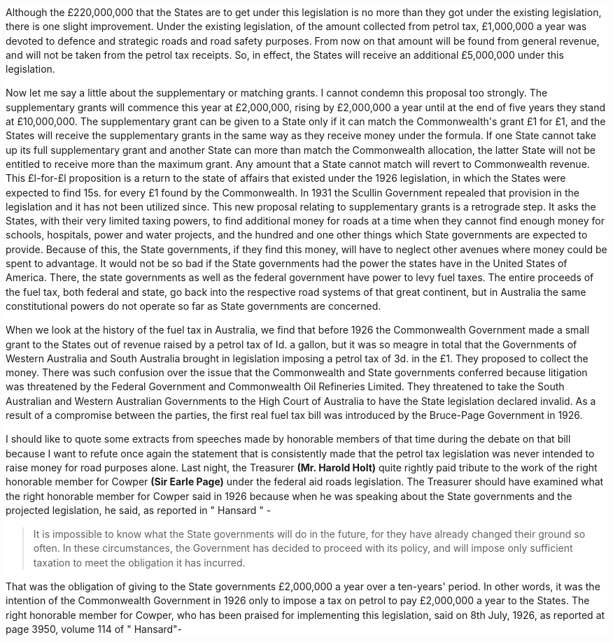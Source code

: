 Although the £220,000,000 that the States are to get under this legislation is no more than they got under the existing legislation, there is one slight improvement. Under the existing legislation, of the amount collected from petrol tax, £1,000,000 a year was devoted to defence and strategic roads and road safety purposes. From now on that amount will be found from general revenue, and will not be taken from the petrol tax receipts. So, in effect, the States will receive an additional £5,000,000 under this legislation. 

Now let me say a little about the supplementary or matching grants. I cannot condemn this proposal too strongly. The supplementary grants will commence this year at £2,000,000, rising by £2,000,000 a year until at the end of five years they stand at £10,000,000. The supplementary grant can be given to a State only if it can match the Commonwealth's grant £1 for £1, and the States will receive the supplementary grants in the same way as they receive money under the formula. If one State cannot take up its full supplementary grant and another State can more than match the Commonwealth allocation, the latter State will not be entitled to receive more than the maximum grant. Any amount that a State cannot match will revert to Commonwealth revenue. This £l-for-£l proposition is a return to the state of affairs that existed under the 1926 legislation, in which the States were expected to find 15s. for every £1 found by the Commonwealth. In 1931 the Scullin Government repealed that provision in the legislation and it has not been utilized since. This new proposal relating to supplementary grants is a retrograde step. It asks the States, with their very limited taxing powers, to find additional money for roads at  a  time when they cannot find enough money for schools, hospitals, power and water projects, and the hundred and one other things which State governments are expected to provide. Because of this, the State governments, if they find this money, will have to neglect other avenues where money could be spent to advantage. It would not be so bad if the State governments had the power the states have in the United States of America. There, the state governments as well as the federal government have power to levy fuel taxes. The entire proceeds of the fuel tax, both federal and state, go back into the respective road systems of that great continent, but in Australia the same constitutional powers do not operate so far as State governments are concerned. 

When we look at the history of the fuel tax in Australia, we find that before 1926 the Commonwealth Government made a small grant to the States out of revenue raised by a petrol tax of Id. a gallon, but it was so meagre in total that the Governments of Western Australia and South Australia brought in legislation imposing a petrol tax of 3d. in the £1. They proposed to collect the money. There was such confusion over the issue that the Commonwealth and State governments conferred because litigation was threatened by the Federal Government and Commonwealth Oil Refineries Limited. They threatened to take the South Australian and Western Australian Governments to the High Court of Australia to have the State legislation declared invalid. As a result of a compromise between the parties, the first real fuel tax bill was introduced by the Bruce-Page Government in 1926. 

I should like to quote some extracts from speeches made by honorable members of that time during the debate on that bill because I want to refute once  again  the statement that is consistently made that the petrol tax legislation was never intended to raise money for road purposes alone. Last night, the Treasurer  **(Mr. Harold Holt)**  quite rightly paid tribute to the work of the right honorable member for Cowper  **(Sir Earle Page)**  under the federal aid roads legislation. The Treasurer should have examined what the right honorable member for Cowper said in 1926 because when he was speaking about the State governments and the projected legislation, he said, as reported in " Hansard " - 

  >It is impossible to know what the State governments will do in the future, for they have already changed their ground so often. In these circumstances, the Government has decided to proceed with its policy, and will impose only sufficient taxation to meet the obligation it has incurred. 

That was the obligation of giving to the State governments £2,000,000 a year over a ten-years' period. In other words, it was the intention of the Commonwealth Government in 1926 only to impose a tax on petrol to pay £2,000,000 a year to the States. The right honorable member for Cowper, who has been praised for implementing this legislation, said on 8th July, 1926, as reported at page 3950, volume 114 of " Hansard"- 
